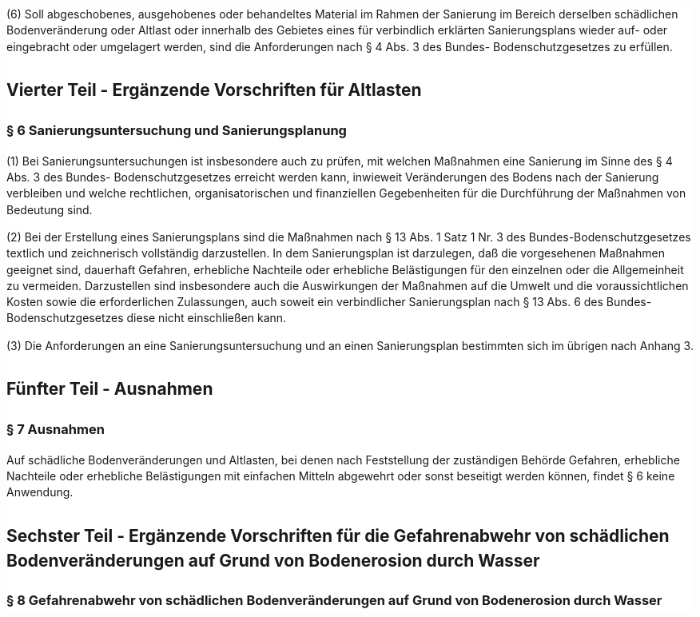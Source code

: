 (6) Soll abgeschobenes, ausgehobenes oder behandeltes Material im
Rahmen der Sanierung im Bereich derselben schädlichen Bodenveränderung
oder Altlast oder innerhalb des Gebietes eines für verbindlich
erklärten Sanierungsplans wieder auf- oder eingebracht oder umgelagert
werden, sind die Anforderungen nach § 4 Abs. 3 des Bundes-
Bodenschutzgesetzes zu erfüllen.


## Vierter Teil - Ergänzende Vorschriften für Altlasten



### § 6 Sanierungsuntersuchung und Sanierungsplanung

(1) Bei Sanierungsuntersuchungen ist insbesondere auch zu prüfen, mit
welchen Maßnahmen eine Sanierung im Sinne des § 4 Abs. 3 des Bundes-
Bodenschutzgesetzes erreicht werden kann, inwieweit Veränderungen des
Bodens nach der Sanierung verbleiben und welche rechtlichen,
organisatorischen und finanziellen Gegebenheiten für die Durchführung
der Maßnahmen von Bedeutung sind.

(2) Bei der Erstellung eines Sanierungsplans sind die Maßnahmen nach §
13 Abs. 1 Satz 1 Nr. 3 des Bundes-Bodenschutzgesetzes textlich und
zeichnerisch vollständig darzustellen. In dem Sanierungsplan ist
darzulegen, daß die vorgesehenen Maßnahmen geeignet sind, dauerhaft
Gefahren, erhebliche Nachteile oder erhebliche Belästigungen für den
einzelnen oder die Allgemeinheit zu vermeiden. Darzustellen sind
insbesondere auch die Auswirkungen der Maßnahmen auf die Umwelt und
die voraussichtlichen Kosten sowie die erforderlichen Zulassungen,
auch soweit ein verbindlicher Sanierungsplan nach § 13 Abs. 6 des
Bundes-Bodenschutzgesetzes diese nicht einschließen kann.

(3) Die Anforderungen an eine Sanierungsuntersuchung und an einen
Sanierungsplan bestimmten sich im übrigen nach Anhang 3.


## Fünfter Teil - Ausnahmen



### § 7 Ausnahmen

Auf schädliche Bodenveränderungen und Altlasten, bei denen nach
Feststellung der zuständigen Behörde Gefahren, erhebliche Nachteile
oder erhebliche Belästigungen mit einfachen Mitteln abgewehrt oder
sonst beseitigt werden können, findet § 6 keine Anwendung.


## Sechster Teil - Ergänzende Vorschriften für die Gefahrenabwehr von schädlichen Bodenveränderungen auf Grund von Bodenerosion durch Wasser



### § 8 Gefahrenabwehr von schädlichen Bodenveränderungen auf Grund von Bodenerosion durch Wasser
